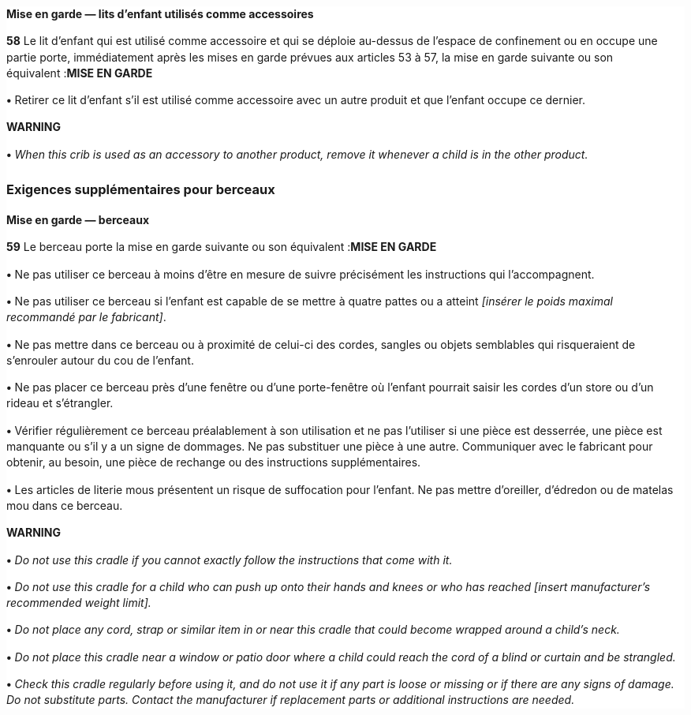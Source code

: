 **Mise en garde — lits d’enfant utilisés comme accessoires**

**58** Le lit d’enfant qui est utilisé comme accessoire et qui se déploie au-dessus de l’espace de confinement ou en occupe une partie porte, immédiatement après les mises en garde prévues aux articles 53 à 57, la mise en garde suivante ou son équivalent :**MISE EN GARDE**

**•** Retirer ce lit d’enfant s’il est utilisé comme accessoire avec un autre produit et que l’enfant occupe ce dernier.

**WARNING**

**•** *When this crib is used as an accessory to another product, remove it whenever a child is in the other product.*






### Exigences supplémentaires pour berceaux



**Mise en garde — berceaux**

**59** Le berceau porte la mise en garde suivante ou son équivalent :**MISE EN GARDE**

**•** Ne pas utiliser ce berceau à moins d’être en mesure de suivre précisément les instructions qui l’accompagnent.

**•** Ne pas utiliser ce berceau si l’enfant est capable de se mettre à quatre pattes ou a atteint *[insérer le poids maximal recommandé par le fabricant]*.

**•** Ne pas mettre dans ce berceau ou à proximité de celui-ci des cordes, sangles ou objets semblables qui risqueraient de s’enrouler autour du cou de l’enfant.

**•** Ne pas placer ce berceau près d’une fenêtre ou d’une porte-fenêtre où l’enfant pourrait saisir les cordes d’un store ou d’un rideau et s’étrangler.

**•** Vérifier régulièrement ce berceau préalablement à son utilisation et ne pas l’utiliser si une pièce est desserrée, une pièce est manquante ou s’il y a un signe de dommages. Ne pas substituer une pièce à une autre. Communiquer avec le fabricant pour obtenir, au besoin, une pièce de rechange ou des instructions supplémentaires.

**•** Les articles de literie mous présentent un risque de suffocation pour l’enfant. Ne pas mettre d’oreiller, d’édredon ou de matelas mou dans ce berceau.

**WARNING**

**•** *Do not use this cradle if you cannot exactly follow the instructions that come with it.*

**•** *Do not use this cradle for a child who can push up onto their hands and knees or who has reached *[insert manufacturer’s recommended weight limit]*.*

**•** *Do not place any cord, strap or similar item in or near this cradle that could become wrapped around a child’s neck.*

**•** *Do not place this cradle near a window or patio door where a child could reach the cord of a blind or curtain and be strangled.*

**•** *Check this cradle regularly before using it, and do not use it if any part is loose or missing or if there are any signs of damage. Do not substitute parts. Contact the manufacturer if replacement parts or additional instructions are needed.*

